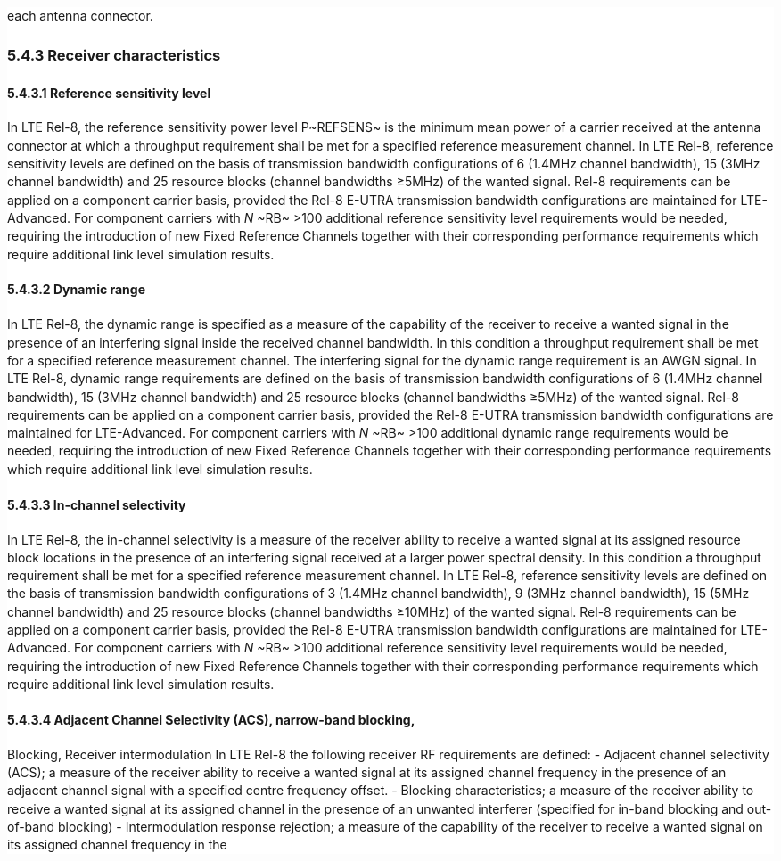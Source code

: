 each antenna connector.
### 5.4.3 Receiver characteristics
#### 5.4.3.1 Reference sensitivity level
In LTE Rel-8, the reference sensitivity power level P~REFSENS~ is the minimum
mean power of a carrier received at the antenna connector at which a
throughput requirement shall be met for a specified reference measurement
channel.
In LTE Rel-8, reference sensitivity levels are defined on the basis of
transmission bandwidth configurations of 6 (1.4MHz channel bandwidth), 15
(3MHz channel bandwidth) and 25 resource blocks (channel bandwidths ≥5MHz) of
the wanted signal. Rel-8 requirements can be applied on a component carrier
basis, provided the Rel-8 E-UTRA transmission bandwidth configurations are
maintained for LTE-Advanced. For component carriers with _N_ ~RB~ >100
additional reference sensitivity level requirements would be needed, requiring
the introduction of new Fixed Reference Channels together with their
corresponding performance requirements which require additional link level
simulation results.
#### 5.4.3.2 Dynamic range
In LTE Rel-8, the dynamic range is specified as a measure of the capability of
the receiver to receive a wanted signal in the presence of an interfering
signal inside the received channel bandwidth. In this condition a throughput
requirement shall be met for a specified reference measurement channel. The
interfering signal for the dynamic range requirement is an AWGN signal.
In LTE Rel-8, dynamic range requirements are defined on the basis of
transmission bandwidth configurations of 6 (1.4MHz channel bandwidth), 15
(3MHz channel bandwidth) and 25 resource blocks (channel bandwidths ≥5MHz) of
the wanted signal. Rel-8 requirements can be applied on a component carrier
basis, provided the Rel-8 E-UTRA transmission bandwidth configurations are
maintained for LTE-Advanced. For component carriers with _N_ ~RB~ >100
additional dynamic range requirements would be needed, requiring the
introduction of new Fixed Reference Channels together with their corresponding
performance requirements which require additional link level simulation
results.
#### 5.4.3.3 In-channel selectivity
In LTE Rel-8, the in-channel selectivity is a measure of the receiver ability
to receive a wanted signal at its assigned resource block locations in the
presence of an interfering signal received at a larger power spectral density.
In this condition a throughput requirement shall be met for a specified
reference measurement channel.
In LTE Rel-8, reference sensitivity levels are defined on the basis of
transmission bandwidth configurations of 3 (1.4MHz channel bandwidth), 9 (3MHz
channel bandwidth), 15 (5MHz channel bandwidth) and 25 resource blocks
(channel bandwidths ≥10MHz) of the wanted signal. Rel-8 requirements can be
applied on a component carrier basis, provided the Rel-8 E-UTRA transmission
bandwidth configurations are maintained for LTE-Advanced. For component
carriers with _N_ ~RB~ >100 additional reference sensitivity level
requirements would be needed, requiring the introduction of new Fixed
Reference Channels together with their corresponding performance requirements
which require additional link level simulation results.
#### 5.4.3.4 Adjacent Channel Selectivity (ACS), narrow-band blocking,
Blocking, Receiver intermodulation
In LTE Rel-8 the following receiver RF requirements are defined:
\- Adjacent channel selectivity (ACS); a measure of the receiver ability to
receive a wanted signal at its assigned channel frequency in the presence of
an adjacent channel signal with a specified centre frequency offset.
\- Blocking characteristics; a measure of the receiver ability to receive a
wanted signal at its assigned channel in the presence of an unwanted
interferer (specified for in-band blocking and out-of-band blocking)
\- Intermodulation response rejection; a measure of the capability of the
receiver to receive a wanted signal on its assigned channel frequency in the